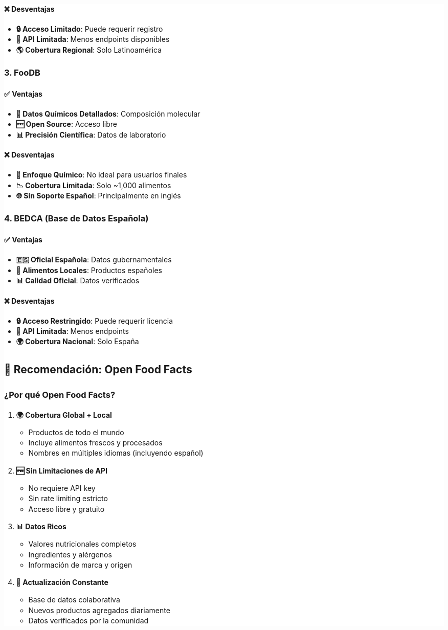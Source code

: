 #### **❌ Desventajas**
- **🔒 Acceso Limitado**: Puede requerir registro
- **📡 API Limitada**: Menos endpoints disponibles
- **🌎 Cobertura Regional**: Solo Latinoamérica

### **3. FooDB**

#### **✅ Ventajas**
- **🧪 Datos Químicos Detallados**: Composición molecular
- **🆓 Open Source**: Acceso libre
- **📊 Precisión Científica**: Datos de laboratorio

#### **❌ Desventajas**
- **🔬 Enfoque Químico**: No ideal para usuarios finales
- **📉 Cobertura Limitada**: Solo ~1,000 alimentos
- **🌐 Sin Soporte Español**: Principalmente en inglés

### **4. BEDCA (Base de Datos Española)**

#### **✅ Ventajas**
- **🇪🇸 Oficial Española**: Datos gubernamentales
- **🍎 Alimentos Locales**: Productos españoles
- **📊 Calidad Oficial**: Datos verificados

#### **❌ Desventajas**
- **🔒 Acceso Restringido**: Puede requerir licencia
- **📡 API Limitada**: Menos endpoints
- **🌍 Cobertura Nacional**: Solo España

## 🎯 **Recomendación: Open Food Facts**

### **¿Por qué Open Food Facts?**

1. **🌍 Cobertura Global + Local**
   - Productos de todo el mundo
   - Incluye alimentos frescos y procesados
   - Nombres en múltiples idiomas (incluyendo español)

2. **🆓 Sin Limitaciones de API**
   - No requiere API key
   - Sin rate limiting estricto
   - Acceso libre y gratuito

3. **📊 Datos Ricos**
   - Valores nutricionales completos
   - Ingredientes y alérgenos
   - Información de marca y origen

4. **🔄 Actualización Constante**
   - Base de datos colaborativa
   - Nuevos productos agregados diariamente
   - Datos verificados por la comunidad
